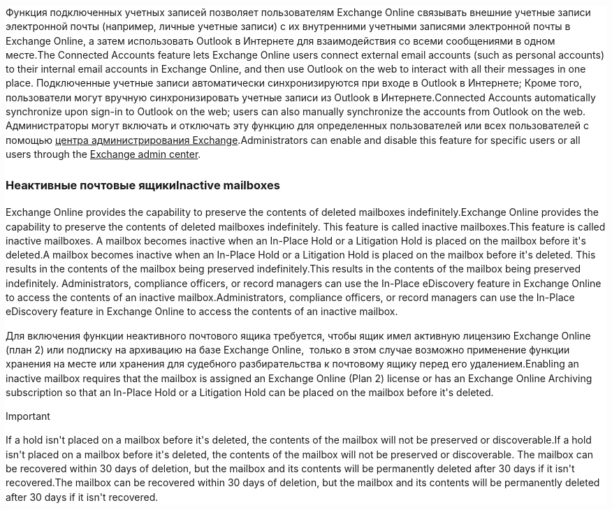 <span data-ttu-id="323d3-149">Функция подключенных учетных записей позволяет пользователям Exchange Online связывать внешние учетные записи электронной почты (например, личные учетные записи) с их внутренними учетными записями электронной почты в Exchange Online, а затем использовать Outlook в Интернете для взаимодействия со всеми сообщениями в одном месте.</span><span class="sxs-lookup"><span data-stu-id="323d3-149">The Connected Accounts feature lets Exchange Online users connect external email accounts (such as personal accounts) to their internal email accounts in Exchange Online, and then use Outlook on the web to interact with all their messages in one place.</span></span> <span data-ttu-id="323d3-150">Подключенные учетные записи автоматически синхронизируются при входе в Outlook в Интернете; Кроме того, пользователи могут вручную синхронизировать учетные записи из Outlook в Интернете.</span><span class="sxs-lookup"><span data-stu-id="323d3-150">Connected Accounts automatically synchronize upon sign-in to Outlook on the web; users can also manually synchronize the accounts from Outlook on the web.</span></span> <span data-ttu-id="323d3-151">Администраторы могут включать и отключать эту функцию для определенных пользователей или всех пользователей с помощью [центра администрирования Exchange](https://go.microsoft.com/fwlink/?LinkID=785297&amp;clcid=0x409).</span><span class="sxs-lookup"><span data-stu-id="323d3-151">Administrators can enable and disable this feature for specific users or all users through the [Exchange admin center](https://go.microsoft.com/fwlink/?LinkID=785297&amp;clcid=0x409).</span></span>
  
### <a name="inactive-mailboxes"></a><span data-ttu-id="323d3-152">Неактивные почтовые ящики</span><span class="sxs-lookup"><span data-stu-id="323d3-152">Inactive mailboxes</span></span>

<span data-ttu-id="323d3-153">Exchange Online provides the capability to preserve the contents of deleted mailboxes indefinitely.</span><span class="sxs-lookup"><span data-stu-id="323d3-153">Exchange Online provides the capability to preserve the contents of deleted mailboxes indefinitely.</span></span> <span data-ttu-id="323d3-154">This feature is called inactive mailboxes.</span><span class="sxs-lookup"><span data-stu-id="323d3-154">This feature is called inactive mailboxes.</span></span> <span data-ttu-id="323d3-155">A mailbox becomes inactive when an In-Place Hold or a Litigation Hold is placed on the mailbox before it's deleted.</span><span class="sxs-lookup"><span data-stu-id="323d3-155">A mailbox becomes inactive when an In-Place Hold or a Litigation Hold is placed on the mailbox before it's deleted.</span></span> <span data-ttu-id="323d3-156">This results in the contents of the mailbox being preserved indefinitely.</span><span class="sxs-lookup"><span data-stu-id="323d3-156">This results in the contents of the mailbox being preserved indefinitely.</span></span> <span data-ttu-id="323d3-157">Administrators, compliance officers, or record managers can use the In-Place eDiscovery feature in Exchange Online to access the contents of an inactive mailbox.</span><span class="sxs-lookup"><span data-stu-id="323d3-157">Administrators, compliance officers, or record managers can use the In-Place eDiscovery feature in Exchange Online to access the contents of an inactive mailbox.</span></span>
  
<span data-ttu-id="323d3-158">Для включения функции неактивного почтового ящика требуется, чтобы ящик имел активную лицензию Exchange Online (план 2) или подписку на архивацию на базе Exchange Online,  только в этом случае возможно применение функции хранения на месте или хранения для судебного разбирательства к почтовому ящику перед его удалением.</span><span class="sxs-lookup"><span data-stu-id="323d3-158">Enabling an inactive mailbox requires that the mailbox is assigned an Exchange Online (Plan 2) license or has an Exchange Online Archiving subscription so that an In-Place Hold or a Litigation Hold can be placed on the mailbox before it's deleted.</span></span>
  
> [!IMPORTANT]
> <span data-ttu-id="323d3-159">If a hold isn't placed on a mailbox before it's deleted, the contents of the mailbox will not be preserved or discoverable.</span><span class="sxs-lookup"><span data-stu-id="323d3-159">If a hold isn't placed on a mailbox before it's deleted, the contents of the mailbox will not be preserved or discoverable.</span></span> <span data-ttu-id="323d3-160">The mailbox can be recovered within 30 days of deletion, but the mailbox and its contents will be permanently deleted after 30 days if it isn't recovered.</span><span class="sxs-lookup"><span data-stu-id="323d3-160">The mailbox can be recovered within 30 days of deletion, but the mailbox and its contents will be permanently deleted after 30 days if it isn't recovered.</span></span> 
  